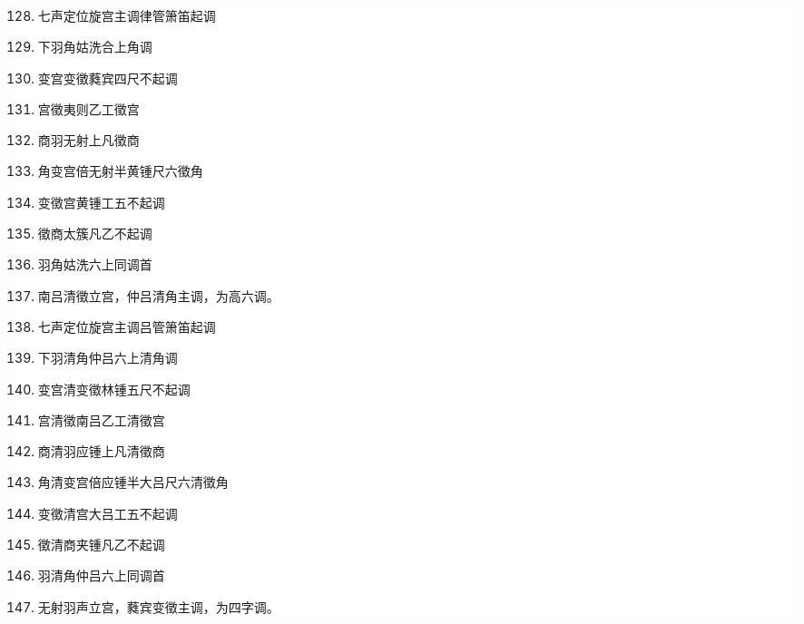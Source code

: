 128. <span id="志七十-乐二-128"></span>
七声定位旋宫主调律管箫笛起调

129. <span id="志七十-乐二-129"></span>
下羽角姑洗合上角调

130. <span id="志七十-乐二-130"></span>
变宫变徵蕤宾四尺不起调

131. <span id="志七十-乐二-131"></span>
宫徵夷则乙工徵宫

132. <span id="志七十-乐二-132"></span>
商羽无射上凡徵商

133. <span id="志七十-乐二-133"></span>
角变宫倍无射半黄锺尺六徵角

134. <span id="志七十-乐二-134"></span>
变徵宫黄锺工五不起调

135. <span id="志七十-乐二-135"></span>
徵商太簇凡乙不起调

136. <span id="志七十-乐二-136"></span>
羽角姑洗六上同调首

137. <span id="志七十-乐二-137"></span>
南吕清徵立宫，仲吕清角主调，为高六调。

138. <span id="志七十-乐二-138"></span>
七声定位旋宫主调吕管箫笛起调

139. <span id="志七十-乐二-139"></span>
下羽清角仲吕六上清角调

140. <span id="志七十-乐二-140"></span>
变宫清变徵林锺五尺不起调

141. <span id="志七十-乐二-141"></span>
宫清徵南吕乙工清徵宫

142. <span id="志七十-乐二-142"></span>
商清羽应锺上凡清徵商

143. <span id="志七十-乐二-143"></span>
角清变宫倍应锺半大吕尺六清徵角

144. <span id="志七十-乐二-144"></span>
变徵清宫大吕工五不起调

145. <span id="志七十-乐二-145"></span>
徵清商夹锺凡乙不起调

146. <span id="志七十-乐二-146"></span>
羽清角仲吕六上同调首

147. <span id="志七十-乐二-147"></span>
无射羽声立宫，蕤宾变徵主调，为四字调。
